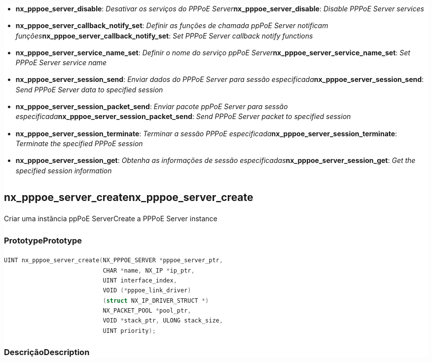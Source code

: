 - <span data-ttu-id="05fd3-110">**nx_pppoe_server_disable**: *Desativar os serviços do PPPoE Server*</span><span class="sxs-lookup"><span data-stu-id="05fd3-110">**nx_pppoe_server_disable**: *Disable PPPoE Server services*</span></span>

- <span data-ttu-id="05fd3-111">**nx_pppoe_server_callback_notify_set**: *Definir as funções de chamada ppPoE Server notificam funções*</span><span class="sxs-lookup"><span data-stu-id="05fd3-111">**nx_pppoe_server_callback_notify_set**: *Set PPPoE Server callback notify functions*</span></span>

- <span data-ttu-id="05fd3-112">**nx_pppoe_server_service_name_set**: *Definir o nome do serviço ppPoE Server*</span><span class="sxs-lookup"><span data-stu-id="05fd3-112">**nx_pppoe_server_service_name_set**: *Set PPPoE Server service name*</span></span>

- <span data-ttu-id="05fd3-113">**nx_pppoe_server_session_send**: *Enviar dados do PPPoE Server para sessão especificada*</span><span class="sxs-lookup"><span data-stu-id="05fd3-113">**nx_pppoe_server_session_send**: *Send PPPoE Server data to specified session*</span></span>

- <span data-ttu-id="05fd3-114">**nx_pppoe_server_session_packet_send**: *Enviar pacote ppPoE Server para sessão especificada*</span><span class="sxs-lookup"><span data-stu-id="05fd3-114">**nx_pppoe_server_session_packet_send**: *Send PPPoE Server packet to specified session*</span></span>

- <span data-ttu-id="05fd3-115">**nx_pppoe_server_session_terminate**: *Terminar a sessão PPPoE especificada*</span><span class="sxs-lookup"><span data-stu-id="05fd3-115">**nx_pppoe_server_session_terminate**: *Terminate the specified PPPoE session*</span></span>

- <span data-ttu-id="05fd3-116">**nx_pppoe_server_session_get**: *Obtenha as informações de sessão especificadas*</span><span class="sxs-lookup"><span data-stu-id="05fd3-116">**nx_pppoe_server_session_get**: *Get the specified session information*</span></span>

## <a name="nx_pppoe_server_create"></a><span data-ttu-id="05fd3-117">nx_pppoe_server_create</span><span class="sxs-lookup"><span data-stu-id="05fd3-117">nx_pppoe_server_create</span></span>

<span data-ttu-id="05fd3-118">Criar uma instância ppPoE Server</span><span class="sxs-lookup"><span data-stu-id="05fd3-118">Create a PPPoE Server instance</span></span>

### <a name="prototype"></a><span data-ttu-id="05fd3-119">Prototype</span><span class="sxs-lookup"><span data-stu-id="05fd3-119">Prototype</span></span>

```c
UINT nx_pppoe_server_create(NX_PPPOE_SERVER *pppoe_server_ptr,
                            CHAR *name, NX_IP *ip_ptr,
                            UINT interface_index,
                            VOID (*pppoe_link_driver)
                            (struct NX_IP_DRIVER_STRUCT *)
                            NX_PACKET_POOL *pool_ptr,
                            VOID *stack_ptr, ULONG stack_size,
                            UINT priority);
```

### <a name="description"></a><span data-ttu-id="05fd3-120">Descrição</span><span class="sxs-lookup"><span data-stu-id="05fd3-120">Description</span></span>
